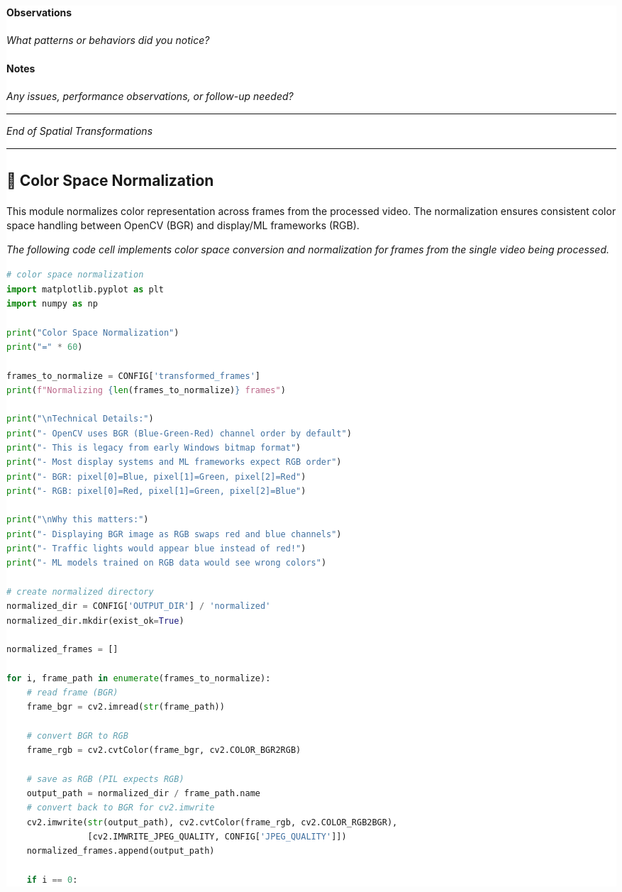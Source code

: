 #### Observations
*What patterns or behaviors did you notice?*

#### Notes
*Any issues, performance observations, or follow-up needed?*

---

*End of Spatial Transformations*

---

## 🎨 Color Space Normalization

This module normalizes color representation across frames from the processed video. The normalization ensures consistent color space handling between OpenCV (BGR) and display/ML frameworks (RGB).

*The following code cell implements color space conversion and normalization for frames from the single video being processed.*


```python
# color space normalization
import matplotlib.pyplot as plt
import numpy as np

print("Color Space Normalization")
print("=" * 60)

frames_to_normalize = CONFIG['transformed_frames']
print(f"Normalizing {len(frames_to_normalize)} frames")

print("\nTechnical Details:")
print("- OpenCV uses BGR (Blue-Green-Red) channel order by default")
print("- This is legacy from early Windows bitmap format")
print("- Most display systems and ML frameworks expect RGB order")
print("- BGR: pixel[0]=Blue, pixel[1]=Green, pixel[2]=Red")
print("- RGB: pixel[0]=Red, pixel[1]=Green, pixel[2]=Blue")

print("\nWhy this matters:")
print("- Displaying BGR image as RGB swaps red and blue channels")
print("- Traffic lights would appear blue instead of red!")
print("- ML models trained on RGB data would see wrong colors")

# create normalized directory
normalized_dir = CONFIG['OUTPUT_DIR'] / 'normalized'
normalized_dir.mkdir(exist_ok=True)

normalized_frames = []

for i, frame_path in enumerate(frames_to_normalize):
    # read frame (BGR)
    frame_bgr = cv2.imread(str(frame_path))
    
    # convert BGR to RGB
    frame_rgb = cv2.cvtColor(frame_bgr, cv2.COLOR_BGR2RGB)
    
    # save as RGB (PIL expects RGB)
    output_path = normalized_dir / frame_path.name
    # convert back to BGR for cv2.imwrite
    cv2.imwrite(str(output_path), cv2.cvtColor(frame_rgb, cv2.COLOR_RGB2BGR), 
                [cv2.IMWRITE_JPEG_QUALITY, CONFIG['JPEG_QUALITY']])
    normalized_frames.append(output_path)
    
    if i == 0:
```